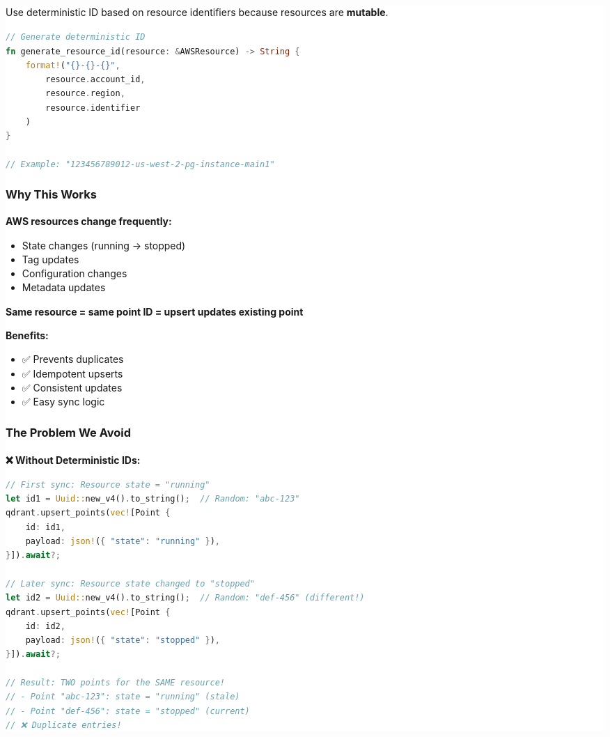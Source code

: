 Use deterministic ID based on resource identifiers because resources are **mutable**.

```rust
// Generate deterministic ID
fn generate_resource_id(resource: &AWSResource) -> String {
    format!("{}-{}-{}",
        resource.account_id,
        resource.region,
        resource.identifier
    )
}

// Example: "123456789012-us-west-2-pg-instance-main1"
```

### Why This Works

**AWS resources change frequently:**
- State changes (running → stopped)
- Tag updates
- Configuration changes
- Metadata updates

**Same resource = same point ID = upsert updates existing point**

**Benefits:**
- ✅ Prevents duplicates
- ✅ Idempotent upserts
- ✅ Consistent updates
- ✅ Easy sync logic

### The Problem We Avoid

**❌ Without Deterministic IDs:**

```rust
// First sync: Resource state = "running"
let id1 = Uuid::new_v4().to_string();  // Random: "abc-123"
qdrant.upsert_points(vec![Point {
    id: id1,
    payload: json!({ "state": "running" }),
}]).await?;

// Later sync: Resource state changed to "stopped"
let id2 = Uuid::new_v4().to_string();  // Random: "def-456" (different!)
qdrant.upsert_points(vec![Point {
    id: id2,
    payload: json!({ "state": "stopped" }),
}]).await?;

// Result: TWO points for the SAME resource!
// - Point "abc-123": state = "running" (stale)
// - Point "def-456": state = "stopped" (current)
// ❌ Duplicate entries!
```
